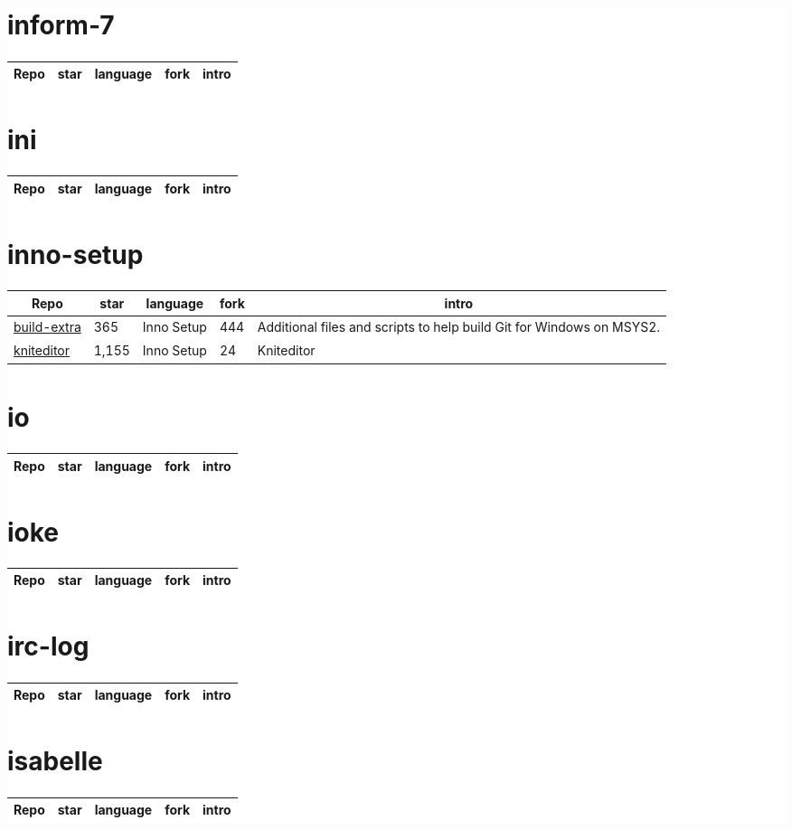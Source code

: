 

# inform-7

Repo|star|language|fork|intro
-|-|-|-|-



# ini

Repo|star|language|fork|intro
-|-|-|-|-



# inno-setup

Repo|star|language|fork|intro
-|-|-|-|-
[build-extra](https://github.com/git-for-windows/build-extra)|365|Inno Setup|444|Additional files and scripts to help build Git for Windows on MSYS2.
[kniteditor](https://github.com/fossasia/kniteditor)|1,155|Inno Setup|24|Kniteditor


# io

Repo|star|language|fork|intro
-|-|-|-|-



# ioke

Repo|star|language|fork|intro
-|-|-|-|-



# irc-log

Repo|star|language|fork|intro
-|-|-|-|-



# isabelle

Repo|star|language|fork|intro
-|-|-|-|-

